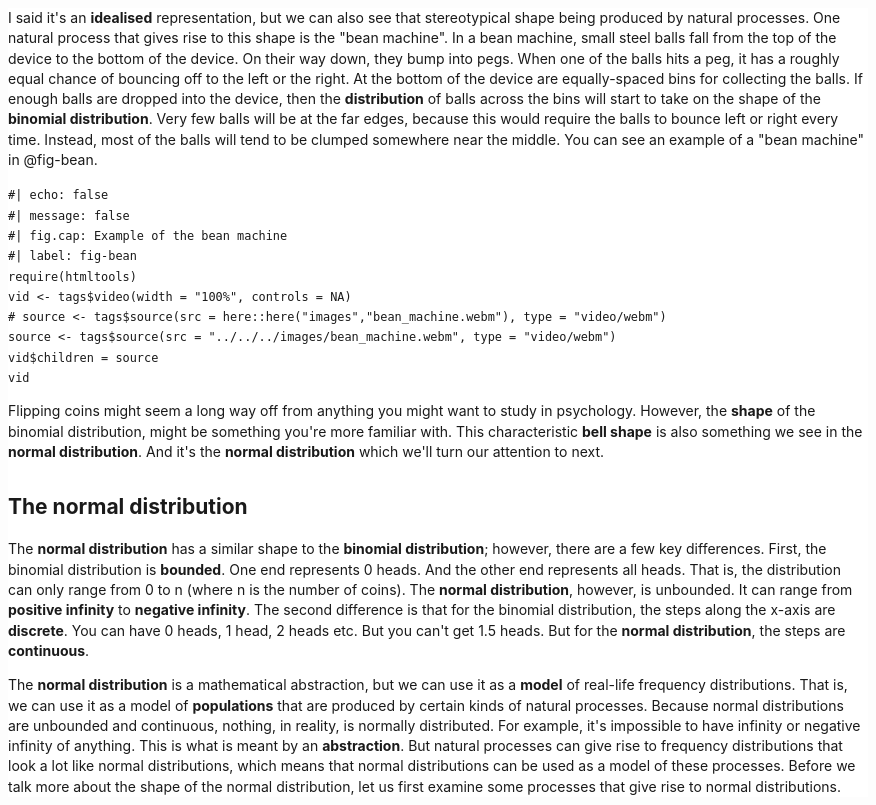 I said it's an **idealised** representation, but we can also see that
stereotypical shape being produced by natural processes. One natural process
that gives rise to this shape is the "bean machine". In a bean machine, small
steel balls fall from the top of the device to the bottom of the device. On
their way down, they bump into pegs. When one of the balls hits a peg, it has a
roughly equal chance of bouncing off to the left or the right. At the bottom of
the device are equally-spaced bins for collecting the balls. If enough balls are
dropped into the device, then the **distribution** of balls across the bins will
start to take on the shape of the **binomial distribution**. Very few balls will
be at the far edges, because this would require the balls to bounce left or
right every time. Instead, most of the balls will tend to be clumped somewhere
near the middle. You can see an example of a "bean machine" in @fig-bean.

```{r}
#| echo: false
#| message: false
#| fig.cap: Example of the bean machine
#| label: fig-bean
require(htmltools)
vid <- tags$video(width = "100%", controls = NA)
# source <- tags$source(src = here::here("images","bean_machine.webm"), type = "video/webm")
source <- tags$source(src = "../../../images/bean_machine.webm", type = "video/webm")
vid$children = source
vid
```

Flipping coins might seem a long way off from anything you might want to study in
psychology. However, the **shape** of the binomial distribution, might be
something you're more familiar with. This characteristic **bell shape** is also
something we see in the **normal distribution**. And it's the **normal
distribution** which we'll turn our attention to next.

## The normal distribution

The **normal distribution** has a similar shape to the **binomial
distribution**; however, there are a few key differences. First, the binomial
distribution is **bounded**. One end represents 0 heads. And the other end
represents all heads. That is, the distribution can only range from 0 to n
(where n is the number of coins). The **normal distribution**, however, is
unbounded. It can range from **positive infinity** to **negative infinity**. The
second difference is that for the binomial distribution, the steps along the
x-axis are **discrete**. You can have 0 heads, 1 head, 2 heads etc. But you
can't get 1.5 heads. But for the **normal distribution**, the steps are
**continuous**.

The **normal distribution** is a mathematical abstraction, but we can use it as
a **model** of real-life frequency distributions. That is, we can use it as a
model of **populations** that are produced by certain kinds of natural
processes. Because normal distributions are unbounded and continuous, nothing,
in reality, is normally distributed. For example, it's impossible to have
infinity or negative infinity of anything. This is what is meant by an
**abstraction**. But natural processes can give rise to frequency distributions
that look a lot like normal distributions, which means that normal
distributions can be used as a model of these processes. Before 
we talk more about the shape of the normal distribution, let us first 
examine some processes that give rise to normal distributions.
